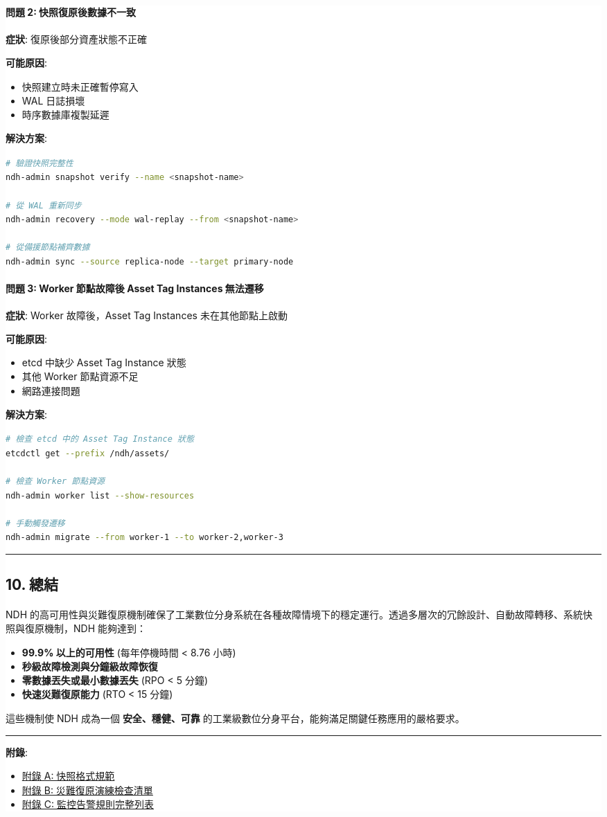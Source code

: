 #### **問題 2: 快照復原後數據不一致**

**症狀**: 復原後部分資產狀態不正確

**可能原因**:
- 快照建立時未正確暫停寫入
- WAL 日誌損壞
- 時序數據庫複製延遲

**解決方案**:
```bash
# 驗證快照完整性
ndh-admin snapshot verify --name <snapshot-name>

# 從 WAL 重新同步
ndh-admin recovery --mode wal-replay --from <snapshot-name>

# 從備援節點補齊數據
ndh-admin sync --source replica-node --target primary-node
```

#### **問題 3: Worker 節點故障後 Asset Tag Instances 無法遷移**

**症狀**: Worker 故障後，Asset Tag Instances 未在其他節點上啟動

**可能原因**:
- etcd 中缺少 Asset Tag Instance 狀態
- 其他 Worker 節點資源不足
- 網路連接問題

**解決方案**:
```bash
# 檢查 etcd 中的 Asset Tag Instance 狀態
etcdctl get --prefix /ndh/assets/

# 檢查 Worker 節點資源
ndh-admin worker list --show-resources

# 手動觸發遷移
ndh-admin migrate --from worker-1 --to worker-2,worker-3
```

---

## 10. 總結

NDH 的高可用性與災難復原機制確保了工業數位分身系統在各種故障情境下的穩定運行。透過多層次的冗餘設計、自動故障轉移、系統快照與復原機制，NDH 能夠達到：

- **99.9% 以上的可用性** (每年停機時間 < 8.76 小時)
- **秒級故障檢測與分鐘級故障恢復**
- **零數據丟失或最小數據丟失** (RPO < 5 分鐘)
- **快速災難復原能力** (RTO < 15 分鐘)

這些機制使 NDH 成為一個 **安全、穩健、可靠** 的工業級數位分身平台，能夠滿足關鍵任務應用的嚴格要求。

---

**附錄**:
- [附錄 A: 快照格式規範](./appendix/snapshot_format_spec.md)
- [附錄 B: 災難復原演練檢查清單](./appendix/dr_drill_checklist.md)
- [附錄 C: 監控告警規則完整列表](./appendix/alerting_rules.md)

